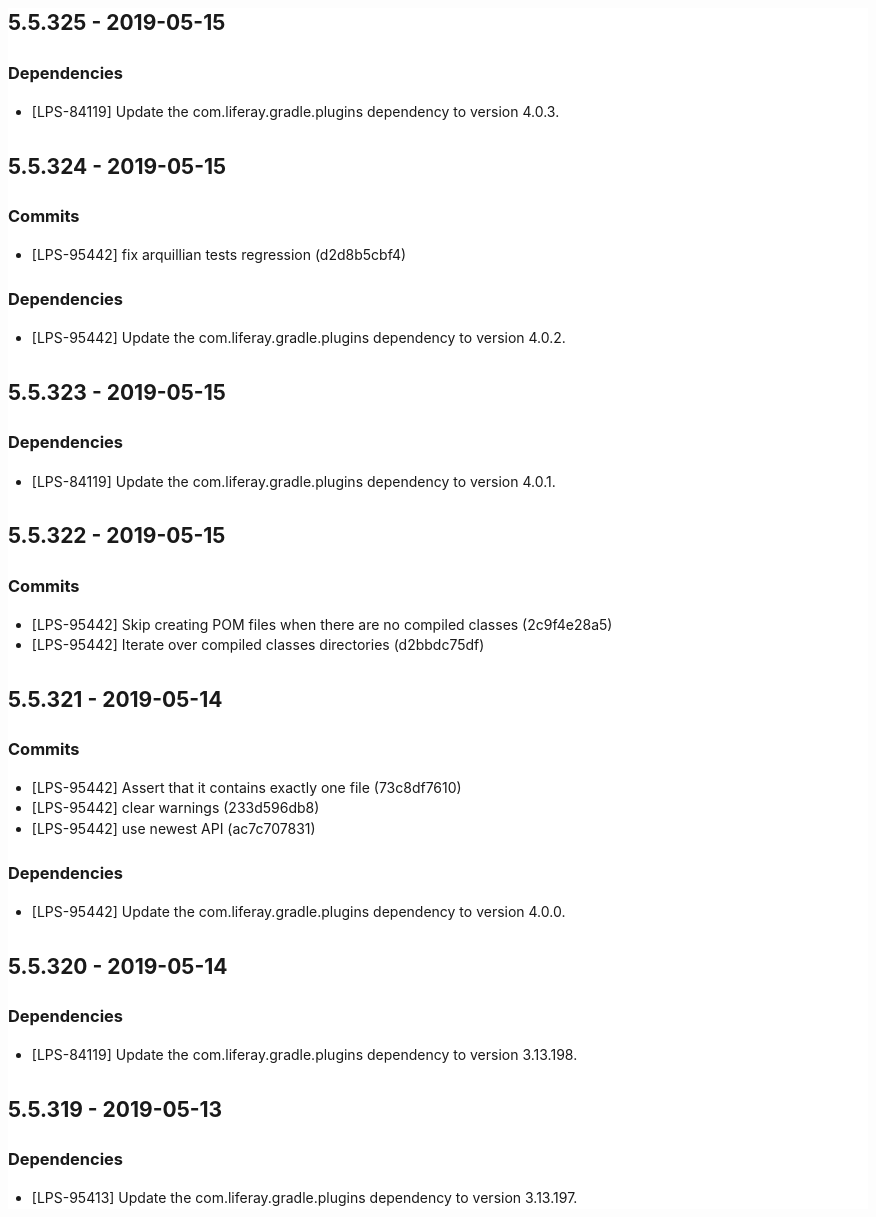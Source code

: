 ## 5.5.325 - 2019-05-15

### Dependencies
- [LPS-84119] Update the com.liferay.gradle.plugins dependency to version 4.0.3.

## 5.5.324 - 2019-05-15

### Commits
- [LPS-95442] fix arquillian tests regression (d2d8b5cbf4)

### Dependencies
- [LPS-95442] Update the com.liferay.gradle.plugins dependency to version 4.0.2.

## 5.5.323 - 2019-05-15

### Dependencies
- [LPS-84119] Update the com.liferay.gradle.plugins dependency to version 4.0.1.

## 5.5.322 - 2019-05-15

### Commits
- [LPS-95442] Skip creating POM files when there are no compiled classes
(2c9f4e28a5)
- [LPS-95442] Iterate over compiled classes directories (d2bbdc75df)

## 5.5.321 - 2019-05-14

### Commits
- [LPS-95442] Assert that it contains exactly one file (73c8df7610)
- [LPS-95442] clear warnings (233d596db8)
- [LPS-95442] use newest API (ac7c707831)

### Dependencies
- [LPS-95442] Update the com.liferay.gradle.plugins dependency to version 4.0.0.

## 5.5.320 - 2019-05-14

### Dependencies
- [LPS-84119] Update the com.liferay.gradle.plugins dependency to version
3.13.198.

## 5.5.319 - 2019-05-13

### Dependencies
- [LPS-95413] Update the com.liferay.gradle.plugins dependency to version
3.13.197.
